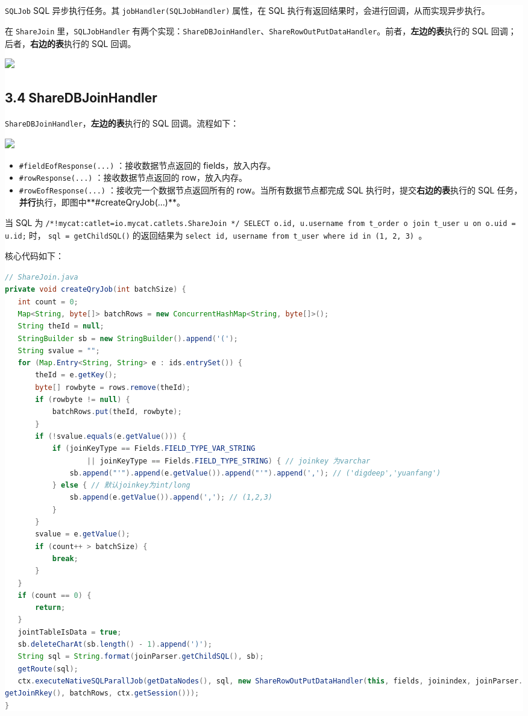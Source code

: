 `SQLJob` SQL 异步执行任务。其 `jobHandler(SQLJobHandler)` 属性，在 SQL 执行有返回结果时，会进行回调，从而实现异步执行。

在 `ShareJoin` 里，`SQLJobHandler` 有两个实现：`ShareDBJoinHandler`、`ShareRowOutPutDataHandler`。前者，**左边的表**执行的 SQL 回调；后者，**右边的表**执行的 SQL 回调。

![](http://www.iocoder.cn/images/MyCAT/2017_07_12/06.png)

## 3.4 ShareDBJoinHandler

`ShareDBJoinHandler`，**左边的表**执行的 SQL 回调。流程如下：

![](http://www.iocoder.cn/images/MyCAT/2017_07_12/07.png)

* `#fieldEofResponse(...)` ：接收数据节点返回的 fields，放入内存。
* `#rowResponse(...)` ：接收数据节点返回的 row，放入内存。
* `#rowEofResponse(...)` ：接收完一个数据节点返回所有的 row。当所有数据节点都完成 SQL 执行时，提交**右边的表**执行的 SQL 任务，**并行**执行，即图中**#createQryJob(...)**。

当 SQL 为 `/*!mycat:catlet=io.mycat.catlets.ShareJoin */ SELECT o.id, u.username from t_order o join t_user u on o.uid = u.id;` 时，
`sql = getChildSQL()` 的返回结果为 `select id, username from t_user where id in (1, 2, 3) `。

核心代码如下：

```Java
// ShareJoin.java
private void createQryJob(int batchSize) {
   int count = 0;
   Map<String, byte[]> batchRows = new ConcurrentHashMap<String, byte[]>();
   String theId = null;
   StringBuilder sb = new StringBuilder().append('(');
   String svalue = "";
   for (Map.Entry<String, String> e : ids.entrySet()) {
       theId = e.getKey();
       byte[] rowbyte = rows.remove(theId);
       if (rowbyte != null) {
           batchRows.put(theId, rowbyte);
       }
       if (!svalue.equals(e.getValue())) {
           if (joinKeyType == Fields.FIELD_TYPE_VAR_STRING
                   || joinKeyType == Fields.FIELD_TYPE_STRING) { // joinkey 为varchar
               sb.append("'").append(e.getValue()).append("'").append(','); // ('digdeep','yuanfang')
           } else { // 默认joinkey为int/long
               sb.append(e.getValue()).append(','); // (1,2,3)
           }
       }
       svalue = e.getValue();
       if (count++ > batchSize) {
           break;
       }
   }
   if (count == 0) {
       return;
   }
   jointTableIsData = true;
   sb.deleteCharAt(sb.length() - 1).append(')');
   String sql = String.format(joinParser.getChildSQL(), sb);
   getRoute(sql);
   ctx.executeNativeSQLParallJob(getDataNodes(), sql, new ShareRowOutPutDataHandler(this, fields, joinindex, joinParser.getJoinRkey(), batchRows, ctx.getSession()));
}
```
